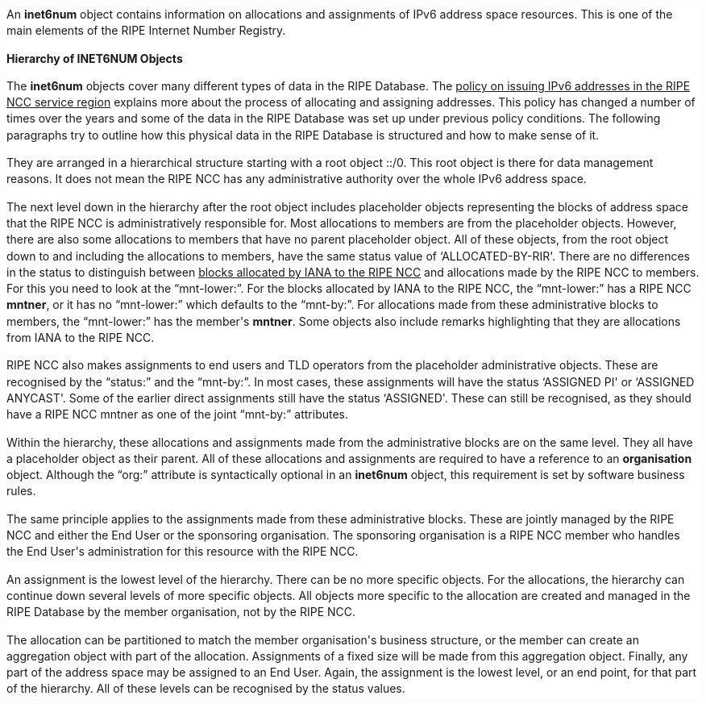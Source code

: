 An **inet6num** object contains information on allocations and assignments of IPv6 address space resources. This is one of the main elements of the RIPE Internet Number Registry.

**Hierarchy of INET6NUM Objects**

The **inet6num** objects cover many different types of data in the RIPE Database. The [policy on issuing IPv6 addresses in the RIPE NCC service region](http://www.ripe.net/publications/docs/ipv6-policy) explains more about the process of allocating and assigning addresses. This policy has changed a number of times over the years and some of the data in the RIPE Database was set up under previous policy conditions. The following paragraphs try to outline how this physical data in the RIPE Database is structured and how to make sense of it.

They are arranged in a hierarchical structure starting with a root object ::/0. This root object is there for data management reasons. It does not mean the RIPE NCC has any administrative authority over the whole IPv6 address space.

The next level down in the hierarchy after the root object includes placeholder objects representing the blocks of address space that the RIPE NCC is administratively responsible for. Most allocations to members are from the placeholder objects. However, there are also some allocations to members that have no parent placeholder object. All of these objects, from the root object down to and including the allocations to members, have the same status value of ‘ALLOCATED-BY-RIR'. There are no differences in the status to distinguish between [blocks allocated by IANA to the RIPE NCC](https://www.iana.org/assignments/ipv6-unicast-address-assignments/ipv6-unicast-address-assignments.xhtml) and allocations made by the RIPE NCC to members. For this you need to look at the “mnt-lower:”. For the blocks allocated by IANA to the RIPE NCC, the “mnt-lower:” has a RIPE NCC **mntner**, or it has no “mnt-lower:” which defaults to the “mnt-by:”. For allocations made from these administrative blocks to members, the “mnt-lower:” has the member's **mntner**. Some objects also include remarks highlighting that they are allocations from IANA to the RIPE NCC.

RIPE NCC also makes assignments to end users and TLD operators from the placeholder administrative objects. These are recognised by the “status:” and the “mnt-by:”. In most cases, these assignments will have the status ‘ASSIGNED PI' or ‘ASSIGNED ANYCAST'. Some of the earlier direct assignments still have the status ‘ASSIGNED'. These can still be recognised, as they should have a RIPE NCC mntner as one of the joint “mnt-by:” attributes.

Within the hierarchy, these allocations and assignments made from the administrative blocks are on the same level. They all have a placeholder object as their parent. All of these allocations and assignments are required to have a reference to an **organisation** object. Although the “org:” attribute is syntactically optional in an **inet6num** object, this requirement is set by software business rules.

The same principle applies to the assignments made from these administrative blocks. These are jointly managed by the RIPE NCC and either the End User or the sponsoring organisation. The sponsoring organisation is a RIPE NCC member who handles the End User's administration for this resource with the RIPE NCC.

An assignment is the lowest level of the hierarchy. There can be no more specific objects. For the allocations, the hierarchy can continue down several levels of more specific objects. All objects more specific to the allocation are created and managed in the RIPE Database by the member organisation, not by the RIPE NCC.

The allocation can be partitioned to match the member organisation's business structure, or the member can create an aggregation object with part of the allocation. Assignments of a fixed size will be made from this aggregation object. Finally, any part of the address space may be assigned to an End User. Again, the assignment is the lowest level, or an end point, for that part of the hierarchy. All of these levels can be recognised by the status values.
